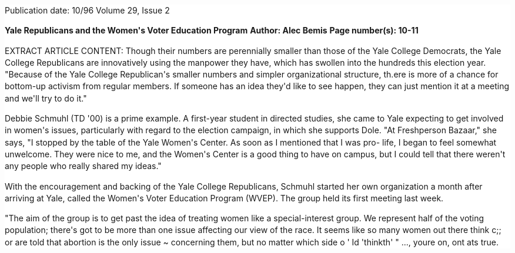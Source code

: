 Publication date: 10/96
Volume 29, Issue 2

**Yale Republicans and the Women's Voter Education Program**
**Author: Alec Bemis**
**Page number(s): 10-11**

EXTRACT ARTICLE CONTENT:
Though their numbers are perennially smaller 
than those of the Yale College Democrats, the 
Yale College Republicans are innovatively 
using the manpower they have, which has 
swollen into the hundreds this election year. 
"Because of the Yale College Republican's 
smaller numbers and simpler organizational 
structure, th.ere is more of a chance for 
bottom-up activism from regular 
members. If someone has an idea 
they'd like to see happen, they can 
just mention it at a meeting and we'll 
try to do it." 

Debbie Schmuhl (TD '00) is a 
prime example. A first-year student 
in directed studies, she came to Yale 
expecting to get involved in women's 
issues, particularly with regard to the 
election campaign, in which she 
supports Dole. "At Freshperson 
Bazaar," she says, "I stopped by the 
table of the Yale Women's Center. As 
soon as I mentioned that I was pro-
life, I began to feel somewhat 
unwelcome. They were nice to me, 
and the Women's Center is a good 
thing to have on campus, but I could 
tell that there weren't any people who 
really shared my ideas." 

With the encouragement and 
backing of the Yale College 
Republicans, Schmuhl started her 
own organization a month after 
arriving at Yale, called the Women's 
Voter Education Program (WVEP). 
The group held its first meeting last 
week. 

"The aim of the group is to get 
past the idea of treating women like a 
special-interest group. We represent half of 
the voting population; there's got to be more 
than one issue affecting our view of the race. 
It seems like so many women out there think 
c;; or are told that abortion is the only issue 
~ concerning them, but no matter which side 
o 
' 
Id 'thinkth' 
" 
..., youre on, 
ont 
ats true. 
